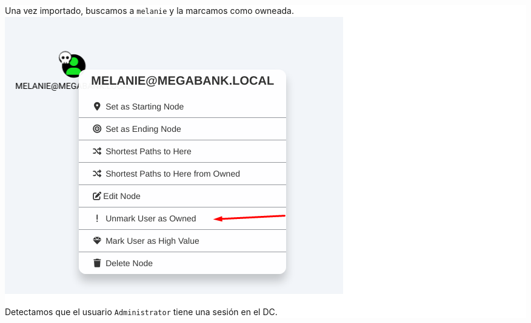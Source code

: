 Una vez importado, buscamos a `melanie` y la marcamos como owneada.
![Write-up Image](images/Screenshot_3.png)

Detectamos que el usuario `Administrator` tiene una sesión en el DC.